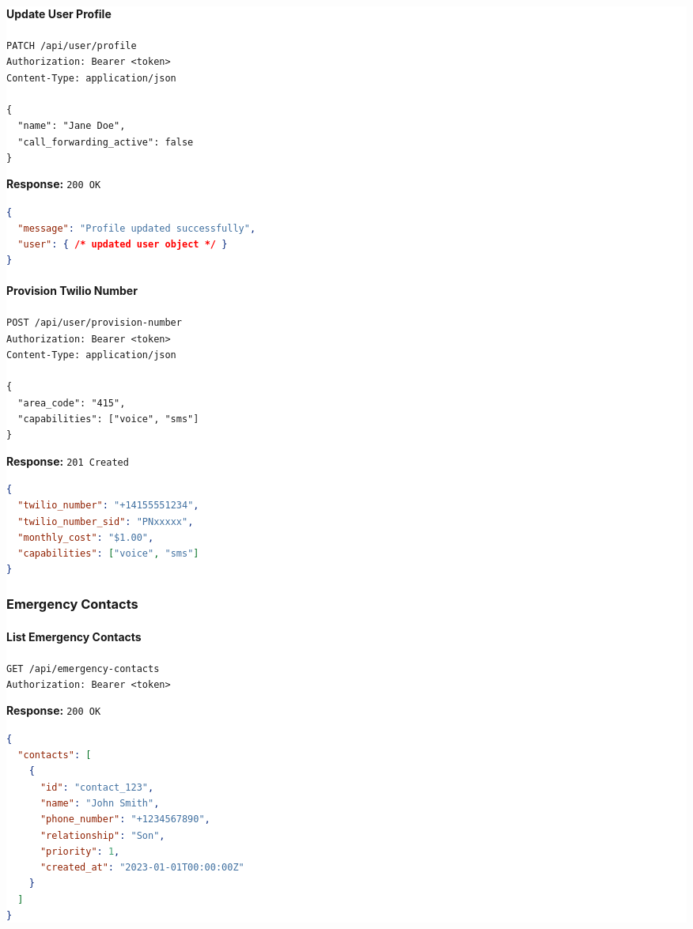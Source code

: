 #### Update User Profile

```http
PATCH /api/user/profile
Authorization: Bearer <token>
Content-Type: application/json

{
  "name": "Jane Doe",
  "call_forwarding_active": false
}
```

**Response:** `200 OK`
```json
{
  "message": "Profile updated successfully",
  "user": { /* updated user object */ }
}
```

#### Provision Twilio Number

```http
POST /api/user/provision-number
Authorization: Bearer <token>
Content-Type: application/json

{
  "area_code": "415",
  "capabilities": ["voice", "sms"]
}
```

**Response:** `201 Created`
```json
{
  "twilio_number": "+14155551234",
  "twilio_number_sid": "PNxxxxx",
  "monthly_cost": "$1.00",
  "capabilities": ["voice", "sms"]
}
```

### Emergency Contacts

#### List Emergency Contacts

```http
GET /api/emergency-contacts
Authorization: Bearer <token>
```

**Response:** `200 OK`
```json
{
  "contacts": [
    {
      "id": "contact_123",
      "name": "John Smith",
      "phone_number": "+1234567890",
      "relationship": "Son",
      "priority": 1,
      "created_at": "2023-01-01T00:00:00Z"
    }
  ]
}
```
